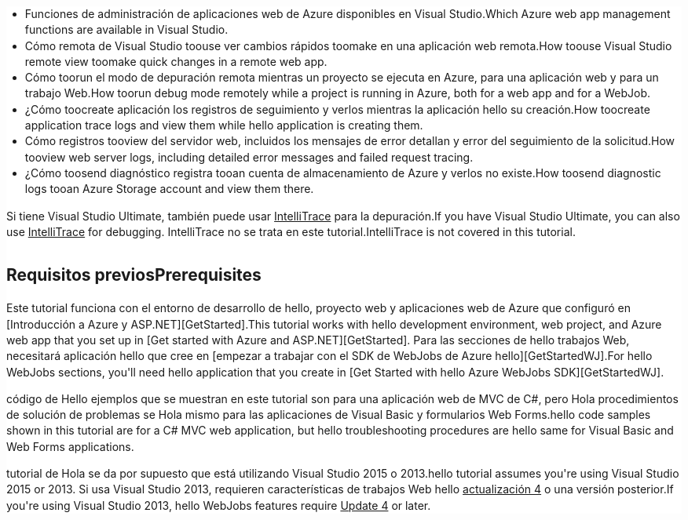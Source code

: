 * <span data-ttu-id="fc20c-107">Funciones de administración de aplicaciones web de Azure disponibles en Visual Studio.</span><span class="sxs-lookup"><span data-stu-id="fc20c-107">Which Azure web app management functions are available in Visual Studio.</span></span>
* <span data-ttu-id="fc20c-108">Cómo remota de Visual Studio toouse ver cambios rápidos toomake en una aplicación web remota.</span><span class="sxs-lookup"><span data-stu-id="fc20c-108">How toouse Visual Studio remote view toomake quick changes in a remote web app.</span></span>
* <span data-ttu-id="fc20c-109">Cómo toorun el modo de depuración remota mientras un proyecto se ejecuta en Azure, para una aplicación web y para un trabajo Web.</span><span class="sxs-lookup"><span data-stu-id="fc20c-109">How toorun debug mode remotely while a project is running in Azure, both for a web app and for a WebJob.</span></span>
* <span data-ttu-id="fc20c-110">¿Cómo toocreate aplicación los registros de seguimiento y verlos mientras la aplicación hello su creación.</span><span class="sxs-lookup"><span data-stu-id="fc20c-110">How toocreate application trace logs and view them while hello application is creating them.</span></span>
* <span data-ttu-id="fc20c-111">Cómo registros tooview del servidor web, incluidos los mensajes de error detallan y error del seguimiento de la solicitud.</span><span class="sxs-lookup"><span data-stu-id="fc20c-111">How tooview web server logs, including detailed error messages and failed request tracing.</span></span>
* <span data-ttu-id="fc20c-112">¿Cómo toosend diagnóstico registra tooan cuenta de almacenamiento de Azure y verlos no existe.</span><span class="sxs-lookup"><span data-stu-id="fc20c-112">How toosend diagnostic logs tooan Azure Storage account and view them there.</span></span>

<span data-ttu-id="fc20c-113">Si tiene Visual Studio Ultimate, también puede usar [IntelliTrace](http://msdn.microsoft.com/library/vstudio/dd264915.aspx) para la depuración.</span><span class="sxs-lookup"><span data-stu-id="fc20c-113">If you have Visual Studio Ultimate, you can also use [IntelliTrace](http://msdn.microsoft.com/library/vstudio/dd264915.aspx) for debugging.</span></span> <span data-ttu-id="fc20c-114">IntelliTrace no se trata en este tutorial.</span><span class="sxs-lookup"><span data-stu-id="fc20c-114">IntelliTrace is not covered in this tutorial.</span></span>

## <span data-ttu-id="fc20c-115"><a name="prerequisites"></a>Requisitos previos</span><span class="sxs-lookup"><span data-stu-id="fc20c-115"><a name="prerequisites"></a>Prerequisites</span></span>
<span data-ttu-id="fc20c-116">Este tutorial funciona con el entorno de desarrollo de hello, proyecto web y aplicaciones web de Azure que configuró en [Introducción a Azure y ASP.NET][GetStarted].</span><span class="sxs-lookup"><span data-stu-id="fc20c-116">This tutorial works with hello development environment, web project, and Azure web app that you set up in [Get started with Azure and ASP.NET][GetStarted].</span></span> <span data-ttu-id="fc20c-117">Para las secciones de hello trabajos Web, necesitará aplicación hello que cree en [empezar a trabajar con el SDK de WebJobs de Azure hello][GetStartedWJ].</span><span class="sxs-lookup"><span data-stu-id="fc20c-117">For hello WebJobs sections, you'll need hello application that you create in [Get Started with hello Azure WebJobs SDK][GetStartedWJ].</span></span>

<span data-ttu-id="fc20c-118">código de Hello ejemplos que se muestran en este tutorial son para una aplicación web de MVC de C#, pero Hola procedimientos de solución de problemas se Hola mismo para las aplicaciones de Visual Basic y formularios Web Forms.</span><span class="sxs-lookup"><span data-stu-id="fc20c-118">hello code samples shown in this tutorial are for a C# MVC web application, but hello troubleshooting procedures are hello same for Visual Basic and Web Forms applications.</span></span>

<span data-ttu-id="fc20c-119">tutorial de Hola se da por supuesto que está utilizando Visual Studio 2015 o 2013.</span><span class="sxs-lookup"><span data-stu-id="fc20c-119">hello tutorial assumes you're using Visual Studio 2015 or 2013.</span></span> <span data-ttu-id="fc20c-120">Si usa Visual Studio 2013, requieren características de trabajos Web hello [actualización 4](http://go.microsoft.com/fwlink/?LinkID=510314) o una versión posterior.</span><span class="sxs-lookup"><span data-stu-id="fc20c-120">If you're using Visual Studio 2013, hello WebJobs features require [Update 4](http://go.microsoft.com/fwlink/?LinkID=510314) or later.</span></span>
